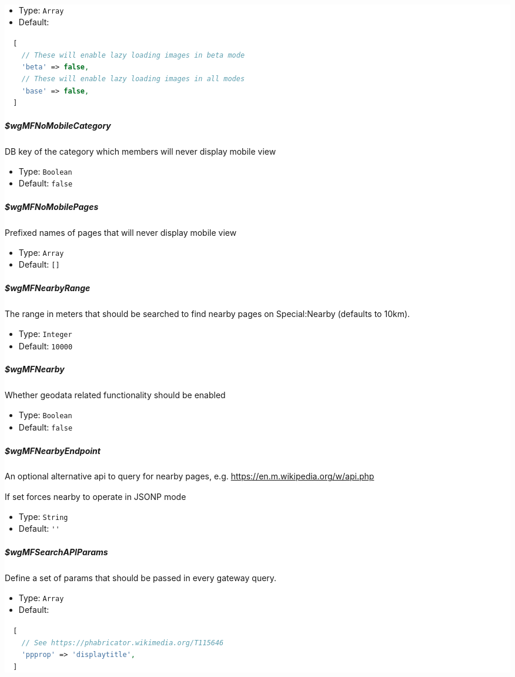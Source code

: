 * Type: `Array`
* Default:
```php
  [
    // These will enable lazy loading images in beta mode
    'beta' => false,
    // These will enable lazy loading images in all modes
    'base' => false,
  ]
```

##### $wgMFNoMobileCategory

DB key of the category which members will never display mobile view

* Type: `Boolean`
* Default: `false`

##### $wgMFNoMobilePages

Prefixed names of pages that will never display mobile view

* Type: `Array`
* Default: `[]`

##### $wgMFNearbyRange

The range in meters that should be searched to find nearby pages on
Special:Nearby (defaults to 10km).

* Type: `Integer`
* Default: `10000`

##### $wgMFNearby

Whether geodata related functionality should be enabled

* Type: `Boolean`
* Default: `false`

##### $wgMFNearbyEndpoint

An optional alternative api to query for nearby pages, e.g.
https://en.m.wikipedia.org/w/api.php

If set forces nearby to operate in JSONP mode

* Type: `String`
* Default: `''`

##### $wgMFSearchAPIParams

Define a set of params that should be passed in every gateway query.

* Type: `Array`
* Default:
```php
  [
    // See https://phabricator.wikimedia.org/T115646
    'ppprop' => 'displaytitle',
  ]
```

